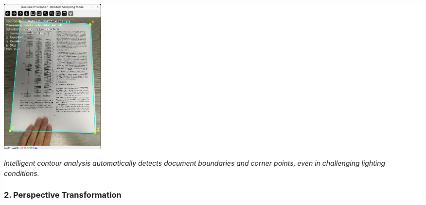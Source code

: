 <img src="./examples/1.jpg" alt="Document Corner Detection" width="200"/>

*Intelligent contour analysis automatically detects document boundaries and corner points, even in challenging lighting conditions.*

### 2. Perspective Transformation